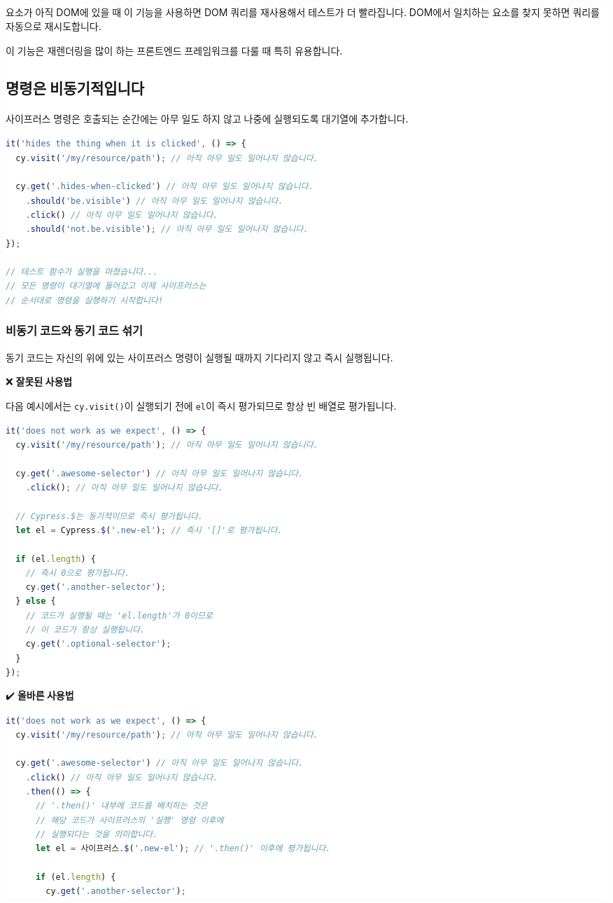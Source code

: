 요소가 아직 DOM에 있을 때 이 기능을 사용하면 DOM 쿼리를 재사용해서 테스트가 더 빨라집니다. DOM에서 일치하는 요소를 찾지 못하면 쿼리를 자동으로 재시도합니다.

이 기능은 재렌더링을 많이 하는 프론트엔드 프레임워크를 다룰 때 특히 유용합니다.

## 명령은 비동기적입니다

사이프러스 명령은 호출되는 순간에는 아무 일도 하지 않고 나중에 실행되도록 대기열에 추가합니다.

```js
it('hides the thing when it is clicked', () => {
  cy.visit('/my/resource/path'); // 아직 아무 일도 일어나지 않습니다.

  cy.get('.hides-when-clicked') // 아직 아무 일도 일어나지 않습니다.
    .should('be.visible') // 아직 아무 일도 일어나지 않습니다.
    .click() // 아직 아무 일도 일어나지 않습니다.
    .should('not.be.visible'); // 아직 아무 일도 일어나지 않습니다.
});

// 테스트 함수가 실행을 마쳤습니다...
// 모든 명령이 대기열에 들어갔고 이제 사이프러스는
// 순서대로 명령을 실행하기 시작합니다!
```

### 비동기 코드와 동기 코드 섞기

동기 코드는 자신의 위에 있는 사이프러스 명령이 실행될 때까지 기다리지 않고 즉시 실행됩니다.

❌ **잘못된 사용법**

다음 예시에서는 `cy.visit()`이 실행되기 전에 `el`이 즉시 평가되므로 항상 빈 배열로 평가됩니다.

```js
it('does not work as we expect', () => {
  cy.visit('/my/resource/path'); // 아직 아무 일도 일어나지 않습니다.

  cy.get('.awesome-selector') // 아직 아무 일도 일어나지 않습니다.
    .click(); // 아직 아무 일도 일어나지 않습니다.

  // Cypress.$는 동기적이므로 즉시 평가됩니다.
  let el = Cypress.$('.new-el'); // 즉시 '[]'로 평가됩니다.

  if (el.length) {
    // 즉시 0으로 평가됩니다.
    cy.get('.another-selector');
  } else {
    // 코드가 실행될 때는 'el.length'가 0이므로
    // 이 코드가 항상 실행됩니다.
    cy.get('.optional-selector');
  }
});
```

:heavy_check_mark: **올바른 사용법**

```js
it('does not work as we expect', () => {
  cy.visit('/my/resource/path'); // 아직 아무 일도 일어나지 않습니다.

  cy.get('.awesome-selector') // 아직 아무 일도 일어나지 않습니다.
    .click() // 아직 아무 일도 일어나지 않습니다.
    .then(() => {
      // '.then()' 내부에 코드를 배치하는 것은
      // 해당 코드가 사이프러스의 '실행' 명령 이후에
      // 실행되다는 것을 의미합니다.
      let el = 사이프러스.$('.new-el'); // '.then()' 이후에 평가됩니다.

      if (el.length) {
        cy.get('.another-selector');
```